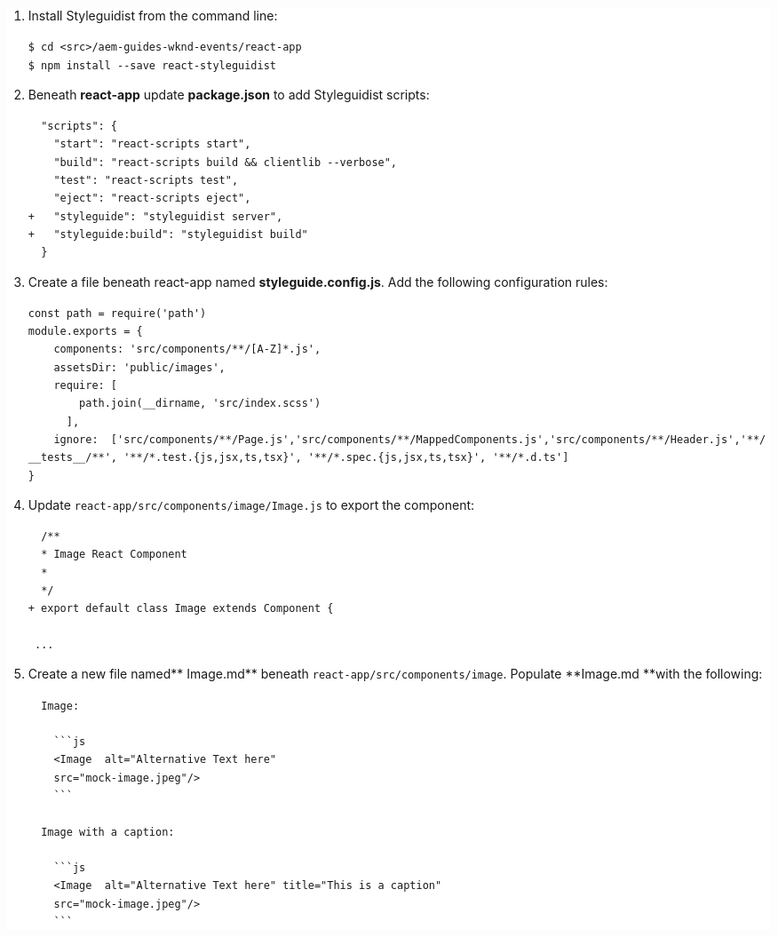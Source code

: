 1. Install Styleguidist from the command line:

   ```shell
   $ cd <src>/aem-guides-wknd-events/react-app
   $ npm install --save react-styleguidist
   ```

1. Beneath **react-app** update **package.json** to add Styleguidist scripts:

   ```
     "scripts": {
       "start": "react-scripts start",
       "build": "react-scripts build && clientlib --verbose",
       "test": "react-scripts test",
       "eject": "react-scripts eject",
   +   "styleguide": "styleguidist server",
   +   "styleguide:build": "styleguidist build"
     }
   ```

1. Create a file beneath react-app named **styleguide.config.js**. Add the following configuration rules:

   ```
   const path = require('path')
   module.exports = {
       components: 'src/components/**/[A-Z]*.js',
       assetsDir: 'public/images',
       require: [
           path.join(__dirname, 'src/index.scss')
         ],
       ignore:  ['src/components/**/Page.js','src/components/**/MappedComponents.js','src/components/**/Header.js','**/__tests__/**', '**/*.test.{js,jsx,ts,tsx}', '**/*.spec.{js,jsx,ts,tsx}', '**/*.d.ts']
   }
   ```

1. Update `react-app/src/components/image/Image.js` to export the component:

   ```
     /**
     * Image React Component
     * 
     */
   + export default class Image extends Component {
   
    ...
   ```

1. Create a new file named** Image.md** beneath `react-app/src/components/image`. Populate **Image.md **with the following:

   ```
     Image:
   
       ```js
       <Image  alt="Alternative Text here"
       src="mock-image.jpeg"/>
       ```
   
     Image with a caption:
   
       ```js
       <Image  alt="Alternative Text here" title="This is a caption" 
       src="mock-image.jpeg"/>
       ```
   ```
